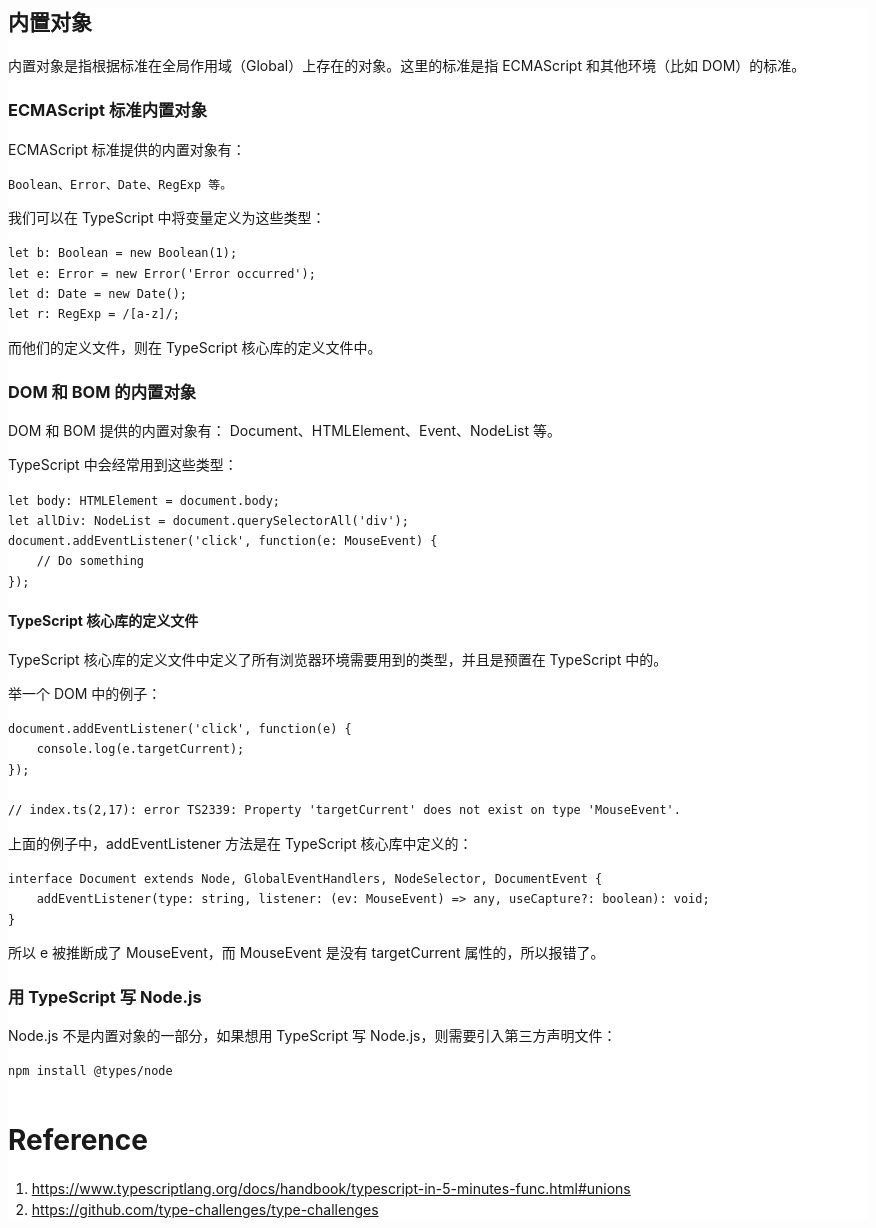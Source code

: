 ## 内置对象
内置对象是指根据标准在全局作用域（Global）上存在的对象。这里的标准是指 ECMAScript 和其他环境（比如 DOM）的标准。

### ECMAScript 标准内置对象
ECMAScript 标准提供的内置对象有：

    Boolean、Error、Date、RegExp 等。

我们可以在 TypeScript 中将变量定义为这些类型：

    let b: Boolean = new Boolean(1);
    let e: Error = new Error('Error occurred');
    let d: Date = new Date();
    let r: RegExp = /[a-z]/;

而他们的定义文件，则在 TypeScript 核心库的定义文件中。

### DOM 和 BOM 的内置对象
DOM 和 BOM 提供的内置对象有： Document、HTMLElement、Event、NodeList 等。

TypeScript 中会经常用到这些类型：

    let body: HTMLElement = document.body;
    let allDiv: NodeList = document.querySelectorAll('div');
    document.addEventListener('click', function(e: MouseEvent) {
        // Do something
    });

#### TypeScript 核心库的定义文件
TypeScript 核心库的定义文件中定义了所有浏览器环境需要用到的类型，并且是预置在 TypeScript 中的。

举一个 DOM 中的例子：

    document.addEventListener('click', function(e) {
        console.log(e.targetCurrent);
    });

    // index.ts(2,17): error TS2339: Property 'targetCurrent' does not exist on type 'MouseEvent'.

上面的例子中，addEventListener 方法是在 TypeScript 核心库中定义的：

    interface Document extends Node, GlobalEventHandlers, NodeSelector, DocumentEvent {
        addEventListener(type: string, listener: (ev: MouseEvent) => any, useCapture?: boolean): void;
    }

所以 e 被推断成了 MouseEvent，而 MouseEvent 是没有 targetCurrent 属性的，所以报错了。

### 用 TypeScript 写 Node.js
Node.js 不是内置对象的一部分，如果想用 TypeScript 写 Node.js，则需要引入第三方声明文件：

    npm install @types/node 

# Reference
1. https://www.typescriptlang.org/docs/handbook/typescript-in-5-minutes-func.html#unions
2. https://github.com/type-challenges/type-challenges
